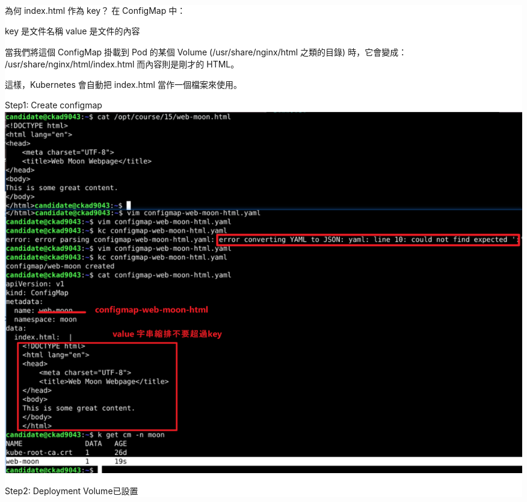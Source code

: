 為何 index.html 作為 key？
在 ConfigMap 中：

key 是文件名稱
value 是文件的內容

當我們將這個 ConfigMap 掛載到 Pod 的某個 Volume (/usr/share/nginx/html 之類的目錄) 時，它會變成：
/usr/share/nginx/html/index.html
而內容則是剛才的 HTML。

這樣，Kubernetes 會自動把 index.html 當作一個檔案來使用。

Step1:
Create configmap
![configmap](images/killer-q15-1.png "configmap") 

Step2:
Deployment Volume已設置